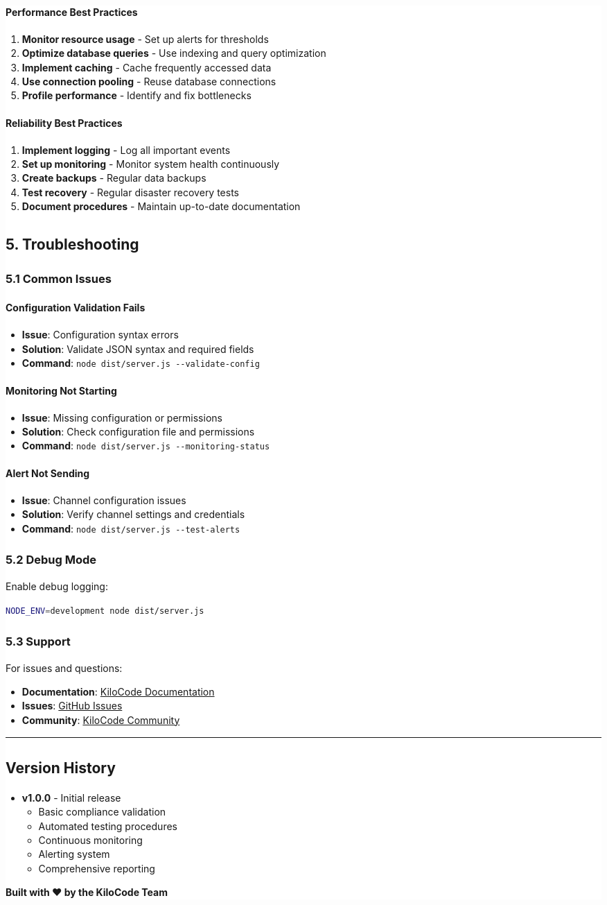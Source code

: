 #### Performance Best Practices
1. **Monitor resource usage** - Set up alerts for thresholds
2. **Optimize database queries** - Use indexing and query optimization
3. **Implement caching** - Cache frequently accessed data
4. **Use connection pooling** - Reuse database connections
5. **Profile performance** - Identify and fix bottlenecks

#### Reliability Best Practices
1. **Implement logging** - Log all important events
2. **Set up monitoring** - Monitor system health continuously
3. **Create backups** - Regular data backups
4. **Test recovery** - Regular disaster recovery tests
5. **Document procedures** - Maintain up-to-date documentation

## 5. Troubleshooting

### 5.1 Common Issues

#### Configuration Validation Fails
- **Issue**: Configuration syntax errors
- **Solution**: Validate JSON syntax and required fields
- **Command**: `node dist/server.js --validate-config`

#### Monitoring Not Starting
- **Issue**: Missing configuration or permissions
- **Solution**: Check configuration file and permissions
- **Command**: `node dist/server.js --monitoring-status`

#### Alert Not Sending
- **Issue**: Channel configuration issues
- **Solution**: Verify channel settings and credentials
- **Command**: `node dist/server.js --test-alerts`

### 5.2 Debug Mode

Enable debug logging:
```bash
NODE_ENV=development node dist/server.js
```

### 5.3 Support

For issues and questions:
- **Documentation**: [KiloCode Documentation](https://kilocode.com/docs)
- **Issues**: [GitHub Issues](https://github.com/kilocode/kilocode/issues)
- **Community**: [KiloCode Community](https://community.kilocode.com)

---

## Version History

- **v1.0.0** - Initial release
  - Basic compliance validation
  - Automated testing procedures
  - Continuous monitoring
  - Alerting system
  - Comprehensive reporting

**Built with ❤️ by the KiloCode Team**